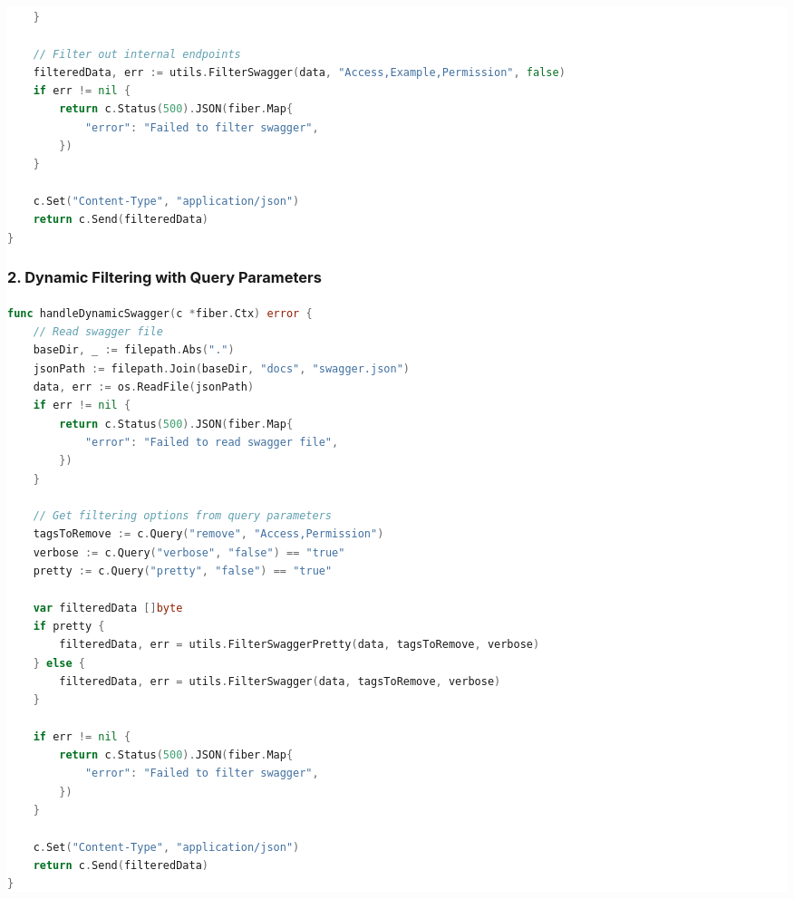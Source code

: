 ```go
    }

    // Filter out internal endpoints
    filteredData, err := utils.FilterSwagger(data, "Access,Example,Permission", false)
    if err != nil {
        return c.Status(500).JSON(fiber.Map{
            "error": "Failed to filter swagger",
        })
    }

    c.Set("Content-Type", "application/json")
    return c.Send(filteredData)
}
```

### 2. Dynamic Filtering with Query Parameters

```go
func handleDynamicSwagger(c *fiber.Ctx) error {
    // Read swagger file
    baseDir, _ := filepath.Abs(".")
    jsonPath := filepath.Join(baseDir, "docs", "swagger.json")
    data, err := os.ReadFile(jsonPath)
    if err != nil {
        return c.Status(500).JSON(fiber.Map{
            "error": "Failed to read swagger file",
        })
    }

    // Get filtering options from query parameters
    tagsToRemove := c.Query("remove", "Access,Permission")
    verbose := c.Query("verbose", "false") == "true"
    pretty := c.Query("pretty", "false") == "true"

    var filteredData []byte
    if pretty {
        filteredData, err = utils.FilterSwaggerPretty(data, tagsToRemove, verbose)
    } else {
        filteredData, err = utils.FilterSwagger(data, tagsToRemove, verbose)
    }

    if err != nil {
        return c.Status(500).JSON(fiber.Map{
            "error": "Failed to filter swagger",
        })
    }

    c.Set("Content-Type", "application/json")
    return c.Send(filteredData)
}
```
